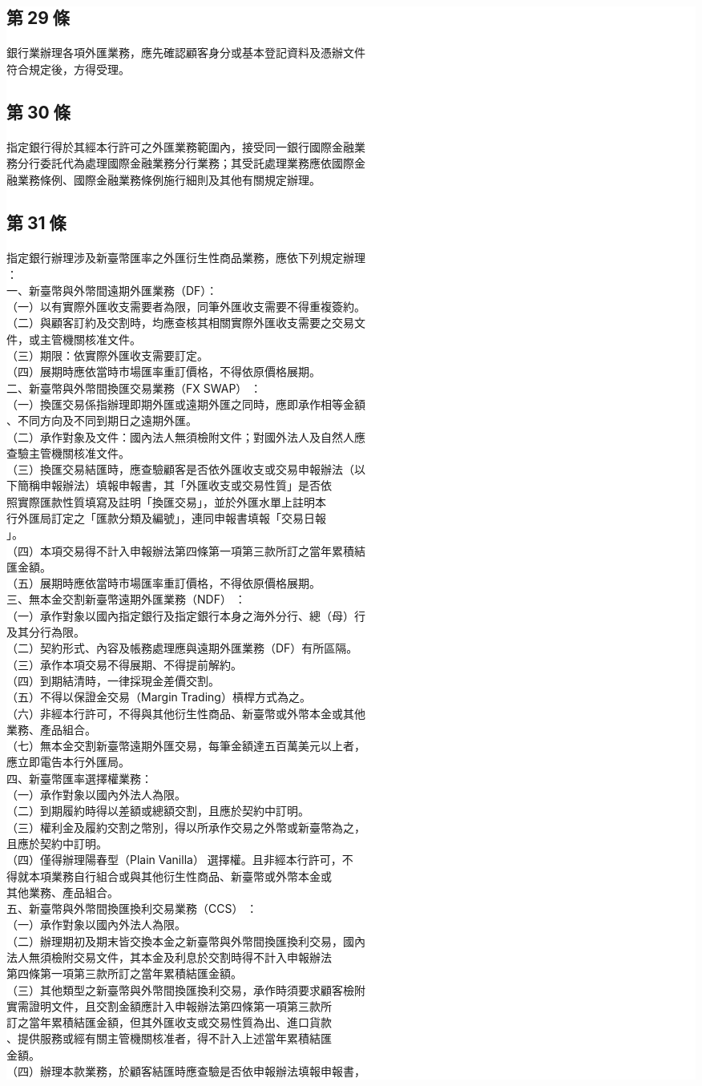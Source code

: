 第 29 條
--------
銀行業辦理各項外匯業務，應先確認顧客身分或基本登記資料及憑辦文件  
符合規定後，方得受理。

第 30 條
--------
指定銀行得於其經本行許可之外匯業務範圍內，接受同一銀行國際金融業  
務分行委託代為處理國際金融業務分行業務；其受託處理業務應依國際金  
融業務條例、國際金融業務條例施行細則及其他有關規定辦理。

第 31 條
--------
指定銀行辦理涉及新臺幣匯率之外匯衍生性商品業務，應依下列規定辦理  
：  
一、新臺幣與外幣間遠期外匯業務（DF）：  
（一）以有實際外匯收支需要者為限，同筆外匯收支需要不得重複簽約。  
（二）與顧客訂約及交割時，均應查核其相關實際外匯收支需要之交易文  
      件，或主管機關核准文件。  
（三）期限：依實際外匯收支需要訂定。  
（四）展期時應依當時市場匯率重訂價格，不得依原價格展期。  
二、新臺幣與外幣間換匯交易業務（FX SWAP） ：  
（一）換匯交易係指辦理即期外匯或遠期外匯之同時，應即承作相等金額  
      、不同方向及不同到期日之遠期外匯。  
（二）承作對象及文件：國內法人無須檢附文件；對國外法人及自然人應  
      查驗主管機關核准文件。  
（三）換匯交易結匯時，應查驗顧客是否依外匯收支或交易申報辦法（以  
      下簡稱申報辦法）填報申報書，其「外匯收支或交易性質」是否依  
      照實際匯款性質填寫及註明「換匯交易」，並於外匯水單上註明本  
      行外匯局訂定之「匯款分類及編號」，連同申報書填報「交易日報  
      」。  
（四）本項交易得不計入申報辦法第四條第一項第三款所訂之當年累積結  
      匯金額。  
（五）展期時應依當時市場匯率重訂價格，不得依原價格展期。  
三、無本金交割新臺幣遠期外匯業務（NDF） ：  
（一）承作對象以國內指定銀行及指定銀行本身之海外分行、總（母）行  
      及其分行為限。  
（二）契約形式、內容及帳務處理應與遠期外匯業務（DF）有所區隔。  
（三）承作本項交易不得展期、不得提前解約。  
（四）到期結清時，一律採現金差價交割。  
（五）不得以保證金交易（Margin Trading）槓桿方式為之。  
（六）非經本行許可，不得與其他衍生性商品、新臺幣或外幣本金或其他  
      業務、產品組合。  
（七）無本金交割新臺幣遠期外匯交易，每筆金額達五百萬美元以上者，  
      應立即電告本行外匯局。  
四、新臺幣匯率選擇權業務：  
（一）承作對象以國內外法人為限。  
（二）到期履約時得以差額或總額交割，且應於契約中訂明。  
（三）權利金及履約交割之幣別，得以所承作交易之外幣或新臺幣為之，  
      且應於契約中訂明。  
（四）僅得辦理陽春型（Plain Vanilla） 選擇權。且非經本行許可，不  
      得就本項業務自行組合或與其他衍生性商品、新臺幣或外幣本金或  
      其他業務、產品組合。  
五、新臺幣與外幣間換匯換利交易業務（CCS） ：  
（一）承作對象以國內外法人為限。  
（二）辦理期初及期末皆交換本金之新臺幣與外幣間換匯換利交易，國內  
      法人無須檢附交易文件，其本金及利息於交割時得不計入申報辦法  
      第四條第一項第三款所訂之當年累積結匯金額。  
（三）其他類型之新臺幣與外幣間換匯換利交易，承作時須要求顧客檢附  
      實需證明文件，且交割金額應計入申報辦法第四條第一項第三款所  
      訂之當年累積結匯金額，但其外匯收支或交易性質為出、進口貨款  
      、提供服務或經有關主管機關核准者，得不計入上述當年累積結匯  
      金額。  
（四）辦理本款業務，於顧客結匯時應查驗是否依申報辦法填報申報書，  
